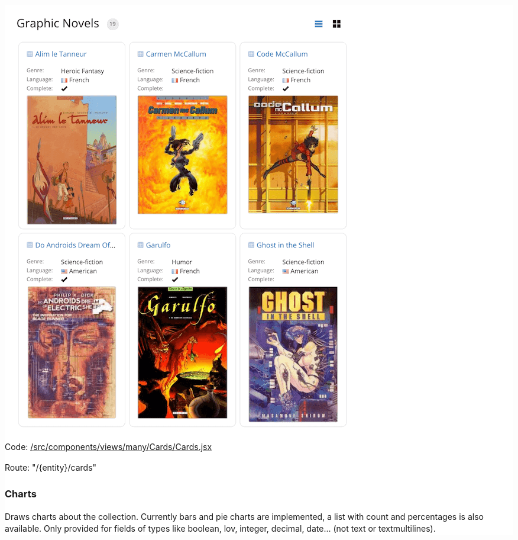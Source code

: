 ![Cards](public/pix/screenshots/many-cards.png)

Code: [/src/components/views/many/Cards/Cards.jsx](https://github.com/evoluteur/evolutility-ui-react/blob/main/src/components/views/many/Cards/Cards.jsx)

Route: "/{entity}/cards"

<a name="Charts"></a>
### Charts
Draws charts about the collection. Currently bars and pie charts are implemented, a list with count and percentages is also available. Only provided for fields of types like boolean, lov, integer, decimal, date... (not text or textmultilines).
